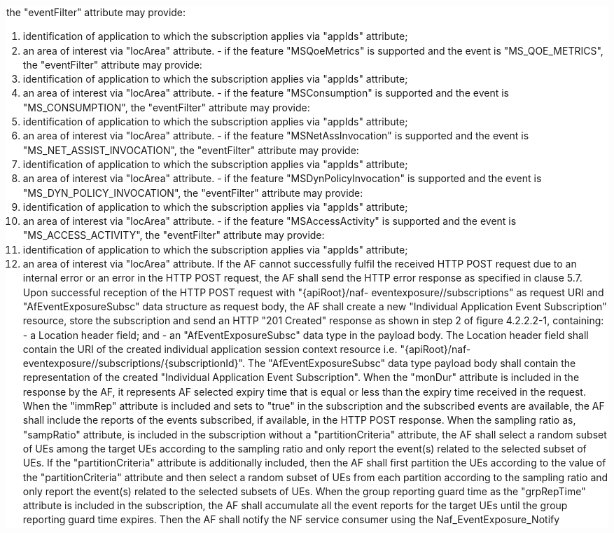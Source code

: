 the \"eventFilter\" attribute may provide:
1) identification of application to which the subscription applies via
\"appIds\" attribute;
2) an area of interest via \"locArea\" attribute.
\- if the feature \"MSQoeMetrics\" is supported and the event is
\"MS_QOE_METRICS\", the \"eventFilter\" attribute may provide:
1) identification of application to which the subscription applies via
\"appIds\" attribute;
2) an area of interest via \"locArea\" attribute.
\- if the feature \"MSConsumption\" is supported and the event is
\"MS_CONSUMPTION\", the \"eventFilter\" attribute may provide:
1) identification of application to which the subscription applies via
\"appIds\" attribute;
2) an area of interest via \"locArea\" attribute.
\- if the feature \"MSNetAssInvocation\" is supported and the event is
\"MS_NET_ASSIST_INVOCATION\", the \"eventFilter\" attribute may provide:
1) identification of application to which the subscription applies via
\"appIds\" attribute;
2) an area of interest via \"locArea\" attribute.
\- if the feature \"MSDynPolicyInvocation\" is supported and the event is
\"MS_DYN_POLICY_INVOCATION\", the \"eventFilter\" attribute may provide:
1) identification of application to which the subscription applies via
\"appIds\" attribute;
2) an area of interest via \"locArea\" attribute.
\- if the feature \"MSAccessActivity\" is supported and the event is
\"MS_ACCESS_ACTIVITY\", the \"eventFilter\" attribute may provide:
1) identification of application to which the subscription applies via
\"appIds\" attribute;
2) an area of interest via \"locArea\" attribute.
If the AF cannot successfully fulfil the received HTTP POST request due to an
internal error or an error in the HTTP POST request, the AF shall send the
HTTP error response as specified in clause 5.7.
Upon successful reception of the HTTP POST request with \"{apiRoot}/naf-
eventexposure/\/subscriptions\" as request URI and
\"AfEventExposureSubsc\" data structure as request body, the AF shall create a
new \"Individual Application Event Subscription\" resource, store the
subscription and send an HTTP \"201 Created\" response as shown in step 2 of
figure 4.2.2.2-1, containing:
\- a Location header field; and
\- an \"AfEventExposureSubsc\" data type in the payload body.
The Location header field shall contain the URI of the created individual
application session context resource i.e. \"{apiRoot}/naf-
eventexposure/\/subscriptions/{subscriptionId}\".
The \"AfEventExposureSubsc\" data type payload body shall contain the
representation of the created \"Individual Application Event Subscription\".
When the \"monDur\" attribute is included in the response by the AF, it
represents AF selected expiry time that is equal or less than the expiry time
received in the request.
When the \"immRep\" attribute is included and sets to \"true\" in the
subscription and the subscribed events are available, the AF shall include the
reports of the events subscribed, if available, in the HTTP POST response.
When the sampling ratio as, \"sampRatio\" attribute, is included in the
subscription without a \"partitionCriteria\" attribute, the AF shall select a
random subset of UEs among the target UEs according to the sampling ratio and
only report the event(s) related to the selected subset of UEs. If the
\"partitionCriteria\" attribute is additionally included, then the AF shall
first partition the UEs according to the value of the \"partitionCriteria\"
attribute and then select a random subset of UEs from each partition according
to the sampling ratio and only report the event(s) related to the selected
subsets of UEs.
When the group reporting guard time as the \"grpRepTime\" attribute is
included in the subscription, the AF shall accumulate all the event reports
for the target UEs until the group reporting guard time expires. Then the AF
shall notify the NF service consumer using the Naf_EventExposure_Notify